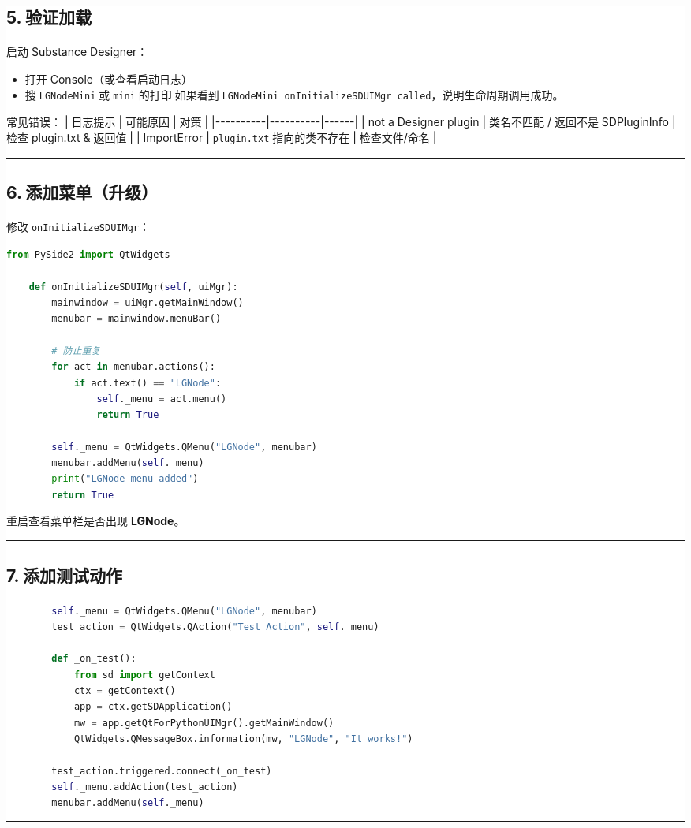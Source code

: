 ## 5. 验证加载
启动 Substance Designer：
- 打开 Console（或查看启动日志）
- 搜 `LGNodeMini` 或 `mini` 的打印
如果看到 `LGNodeMini onInitializeSDUIMgr called`，说明生命周期调用成功。

常见错误：
| 日志提示 | 可能原因 | 对策 |
|----------|----------|------|
| not a Designer plugin | 类名不匹配 / 返回不是 SDPluginInfo | 检查 plugin.txt & 返回值 |
| ImportError | `plugin.txt` 指向的类不存在 | 检查文件/命名 | 

---
## 6. 添加菜单（升级）
修改 `onInitializeSDUIMgr`：
```python
from PySide2 import QtWidgets

    def onInitializeSDUIMgr(self, uiMgr):
        mainwindow = uiMgr.getMainWindow()
        menubar = mainwindow.menuBar()

        # 防止重复
        for act in menubar.actions():
            if act.text() == "LGNode":
                self._menu = act.menu()
                return True

        self._menu = QtWidgets.QMenu("LGNode", menubar)
        menubar.addMenu(self._menu)
        print("LGNode menu added")
        return True
```
重启查看菜单栏是否出现 **LGNode**。

---
## 7. 添加测试动作
```python
        self._menu = QtWidgets.QMenu("LGNode", menubar)
        test_action = QtWidgets.QAction("Test Action", self._menu)

        def _on_test():
            from sd import getContext
            ctx = getContext()
            app = ctx.getSDApplication()
            mw = app.getQtForPythonUIMgr().getMainWindow()
            QtWidgets.QMessageBox.information(mw, "LGNode", "It works!")

        test_action.triggered.connect(_on_test)
        self._menu.addAction(test_action)
        menubar.addMenu(self._menu)
```

---